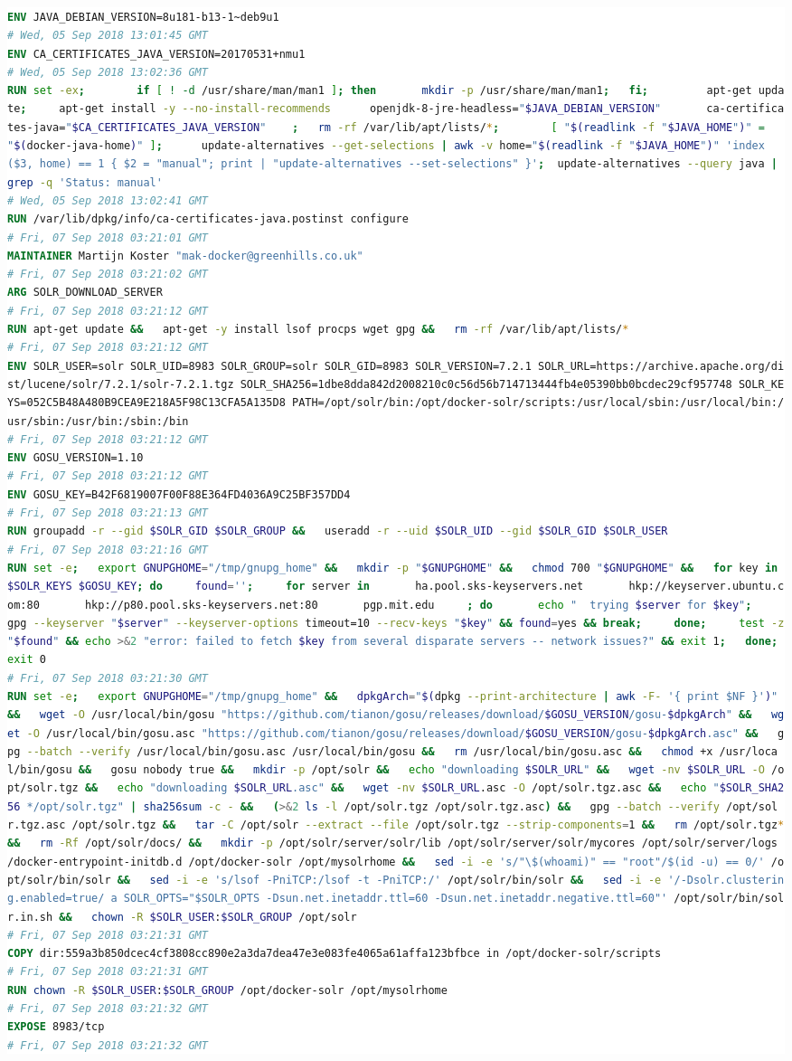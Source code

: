 ```dockerfile
ENV JAVA_DEBIAN_VERSION=8u181-b13-1~deb9u1
# Wed, 05 Sep 2018 13:01:45 GMT
ENV CA_CERTIFICATES_JAVA_VERSION=20170531+nmu1
# Wed, 05 Sep 2018 13:02:36 GMT
RUN set -ex; 		if [ ! -d /usr/share/man/man1 ]; then 		mkdir -p /usr/share/man/man1; 	fi; 		apt-get update; 	apt-get install -y --no-install-recommends 		openjdk-8-jre-headless="$JAVA_DEBIAN_VERSION" 		ca-certificates-java="$CA_CERTIFICATES_JAVA_VERSION" 	; 	rm -rf /var/lib/apt/lists/*; 		[ "$(readlink -f "$JAVA_HOME")" = "$(docker-java-home)" ]; 		update-alternatives --get-selections | awk -v home="$(readlink -f "$JAVA_HOME")" 'index($3, home) == 1 { $2 = "manual"; print | "update-alternatives --set-selections" }'; 	update-alternatives --query java | grep -q 'Status: manual'
# Wed, 05 Sep 2018 13:02:41 GMT
RUN /var/lib/dpkg/info/ca-certificates-java.postinst configure
# Fri, 07 Sep 2018 03:21:01 GMT
MAINTAINER Martijn Koster "mak-docker@greenhills.co.uk"
# Fri, 07 Sep 2018 03:21:02 GMT
ARG SOLR_DOWNLOAD_SERVER
# Fri, 07 Sep 2018 03:21:12 GMT
RUN apt-get update &&   apt-get -y install lsof procps wget gpg &&   rm -rf /var/lib/apt/lists/*
# Fri, 07 Sep 2018 03:21:12 GMT
ENV SOLR_USER=solr SOLR_UID=8983 SOLR_GROUP=solr SOLR_GID=8983 SOLR_VERSION=7.2.1 SOLR_URL=https://archive.apache.org/dist/lucene/solr/7.2.1/solr-7.2.1.tgz SOLR_SHA256=1dbe8dda842d2008210c0c56d56b714713444fb4e05390bb0bcdec29cf957748 SOLR_KEYS=052C5B48A480B9CEA9E218A5F98C13CFA5A135D8 PATH=/opt/solr/bin:/opt/docker-solr/scripts:/usr/local/sbin:/usr/local/bin:/usr/sbin:/usr/bin:/sbin:/bin
# Fri, 07 Sep 2018 03:21:12 GMT
ENV GOSU_VERSION=1.10
# Fri, 07 Sep 2018 03:21:12 GMT
ENV GOSU_KEY=B42F6819007F00F88E364FD4036A9C25BF357DD4
# Fri, 07 Sep 2018 03:21:13 GMT
RUN groupadd -r --gid $SOLR_GID $SOLR_GROUP &&   useradd -r --uid $SOLR_UID --gid $SOLR_GID $SOLR_USER
# Fri, 07 Sep 2018 03:21:16 GMT
RUN set -e;   export GNUPGHOME="/tmp/gnupg_home" &&   mkdir -p "$GNUPGHOME" &&   chmod 700 "$GNUPGHOME" &&   for key in $SOLR_KEYS $GOSU_KEY; do     found='';     for server in       ha.pool.sks-keyservers.net       hkp://keyserver.ubuntu.com:80       hkp://p80.pool.sks-keyservers.net:80       pgp.mit.edu     ; do       echo "  trying $server for $key";       gpg --keyserver "$server" --keyserver-options timeout=10 --recv-keys "$key" && found=yes && break;     done;     test -z "$found" && echo >&2 "error: failed to fetch $key from several disparate servers -- network issues?" && exit 1;   done;   exit 0
# Fri, 07 Sep 2018 03:21:30 GMT
RUN set -e;   export GNUPGHOME="/tmp/gnupg_home" &&   dpkgArch="$(dpkg --print-architecture | awk -F- '{ print $NF }')" &&   wget -O /usr/local/bin/gosu "https://github.com/tianon/gosu/releases/download/$GOSU_VERSION/gosu-$dpkgArch" &&   wget -O /usr/local/bin/gosu.asc "https://github.com/tianon/gosu/releases/download/$GOSU_VERSION/gosu-$dpkgArch.asc" &&   gpg --batch --verify /usr/local/bin/gosu.asc /usr/local/bin/gosu &&   rm /usr/local/bin/gosu.asc &&   chmod +x /usr/local/bin/gosu &&   gosu nobody true &&   mkdir -p /opt/solr &&   echo "downloading $SOLR_URL" &&   wget -nv $SOLR_URL -O /opt/solr.tgz &&   echo "downloading $SOLR_URL.asc" &&   wget -nv $SOLR_URL.asc -O /opt/solr.tgz.asc &&   echo "$SOLR_SHA256 */opt/solr.tgz" | sha256sum -c - &&   (>&2 ls -l /opt/solr.tgz /opt/solr.tgz.asc) &&   gpg --batch --verify /opt/solr.tgz.asc /opt/solr.tgz &&   tar -C /opt/solr --extract --file /opt/solr.tgz --strip-components=1 &&   rm /opt/solr.tgz* &&   rm -Rf /opt/solr/docs/ &&   mkdir -p /opt/solr/server/solr/lib /opt/solr/server/solr/mycores /opt/solr/server/logs /docker-entrypoint-initdb.d /opt/docker-solr /opt/mysolrhome &&   sed -i -e 's/"\$(whoami)" == "root"/$(id -u) == 0/' /opt/solr/bin/solr &&   sed -i -e 's/lsof -PniTCP:/lsof -t -PniTCP:/' /opt/solr/bin/solr &&   sed -i -e '/-Dsolr.clustering.enabled=true/ a SOLR_OPTS="$SOLR_OPTS -Dsun.net.inetaddr.ttl=60 -Dsun.net.inetaddr.negative.ttl=60"' /opt/solr/bin/solr.in.sh &&   chown -R $SOLR_USER:$SOLR_GROUP /opt/solr
# Fri, 07 Sep 2018 03:21:31 GMT
COPY dir:559a3b850dcec4cf3808cc890e2a3da7dea47e3e083fe4065a61affa123bfbce in /opt/docker-solr/scripts 
# Fri, 07 Sep 2018 03:21:31 GMT
RUN chown -R $SOLR_USER:$SOLR_GROUP /opt/docker-solr /opt/mysolrhome
# Fri, 07 Sep 2018 03:21:32 GMT
EXPOSE 8983/tcp
# Fri, 07 Sep 2018 03:21:32 GMT
```